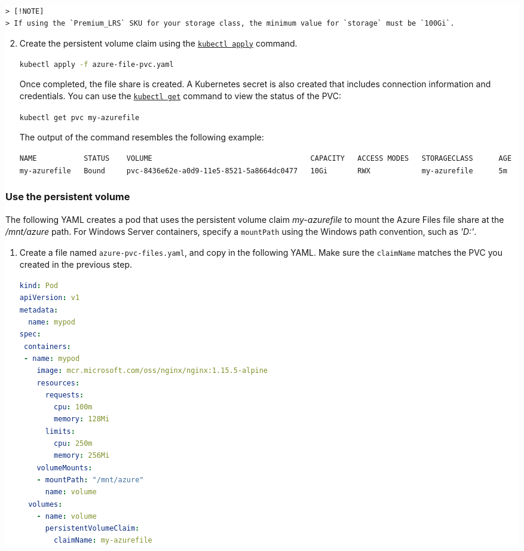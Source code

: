     > [!NOTE]
    > If using the `Premium_LRS` SKU for your storage class, the minimum value for `storage` must be `100Gi`.

2. Create the persistent volume claim using the [`kubectl apply`][kubectl-apply] command.

    ```bash
    kubectl apply -f azure-file-pvc.yaml
    ```

    Once completed, the file share is created. A Kubernetes secret is also created that includes connection information and credentials. You can use the [`kubectl get`][kubectl-get] command to view the status of the PVC:

    ```bash
    kubectl get pvc my-azurefile
    ```

    The output of the command resembles the following example:

    ```output
    NAME           STATUS    VOLUME                                     CAPACITY   ACCESS MODES   STORAGECLASS      AGE
    my-azurefile   Bound     pvc-8436e62e-a0d9-11e5-8521-5a8664dc0477   10Gi       RWX            my-azurefile      5m
    ```

### Use the persistent volume

The following YAML creates a pod that uses the persistent volume claim *my-azurefile* to mount the Azure Files file share at the */mnt/azure* path. For Windows Server containers, specify a `mountPath` using the Windows path convention, such as *'D:'*.

1. Create a file named `azure-pvc-files.yaml`, and copy in the following YAML. Make sure the `claimName` matches the PVC you created in the previous step.

    ```yaml
    kind: Pod
    apiVersion: v1
    metadata:
      name: mypod
    spec:
     containers:
     - name: mypod
        image: mcr.microsoft.com/oss/nginx/nginx:1.15.5-alpine
        resources:
          requests:
            cpu: 100m
            memory: 128Mi
          limits:
            cpu: 250m
            memory: 256Mi
        volumeMounts:
        - mountPath: "/mnt/azure"
          name: volume
      volumes:
        - name: volume
          persistentVolumeClaim:
            claimName: my-azurefile
    ```


[kubernetes-secret]: https://kubernetes.io/docs/concepts/configuration/secret/
[smb-overview]: /windows/desktop/FileIO/microsoft-smb-protocol-and-cifs-protocol-overview
[CSI driver parameters]: https://github.com/kubernetes-sigs/azurefile-csi-driver/blob/master/docs/driver-parameters.md#static-provisionbring-your-own-file-share
[kubernetes-storage-classes]: https://kubernetes.io/docs/concepts/storage/storage-classes/#azure-file
[kubectl-apply]: https://kubernetes.io/docs/reference/generated/kubectl/kubectl-commands#apply
[kubectl-get]: https://kubernetes.io/docs/reference/generated/kubectl/kubectl-commands#get
[kubectl-create]: https://kubernetes.io/docs/reference/generated/kubectl/kubectl-commands#create
[data-plane-api]: https://pkg.go.dev/github.com/Azure/azure-sdk-for-go/sdk/storage/azblob
[kubectl-describe]: https://kubernetes.io/docs/reference/generated/kubectl/kubectl-commands#describe
[kubectl-delete]: https://kubernetes.io/docs/reference/generated/kubectl/kubectl-commands#delete
[access-modes]: https://kubernetes.io/docs/concepts/storage/persistent-volumes/#access-modes
[azure-storage-account]: ../storage/common/storage-introduction.md
[install-azure-cli]: /cli/azure/install-azure-cli
[operator-best-practices-storage]: operator-best-practices-storage.md
[concepts-storage]: concepts-storage.md
[persistent-volume-example]: #mount-file-share-as-a-persistent-volume
[use-tags]: use-tags.md
[node-resource-group]: faq.md#why-are-two-resource-groups-created-with-aks
[storage-skus]: ../storage/common/storage-redundancy.md
[mount-options]: #mount-options
[az-aks-show]: /cli/azure/aks#az-aks-show
[az-storage-share-create]: /cli/azure/storage/share#az-storage-share-create
[storage-tiers]: ../storage/files/storage-files-planning.md#storage-tiers
[access-tiers-overview]: ../storage/blobs/access-tiers-overview.md
[tag-resources]: ../azure-resource-manager/management/tag-resources.md
[azure-files-usage]: ../storage/files/understand-performance.md#choosing-a-performance-tier-based-on-usage-patterns
[az-storage-account-create]: /cli/azure/storage/account#az-storage-account-create